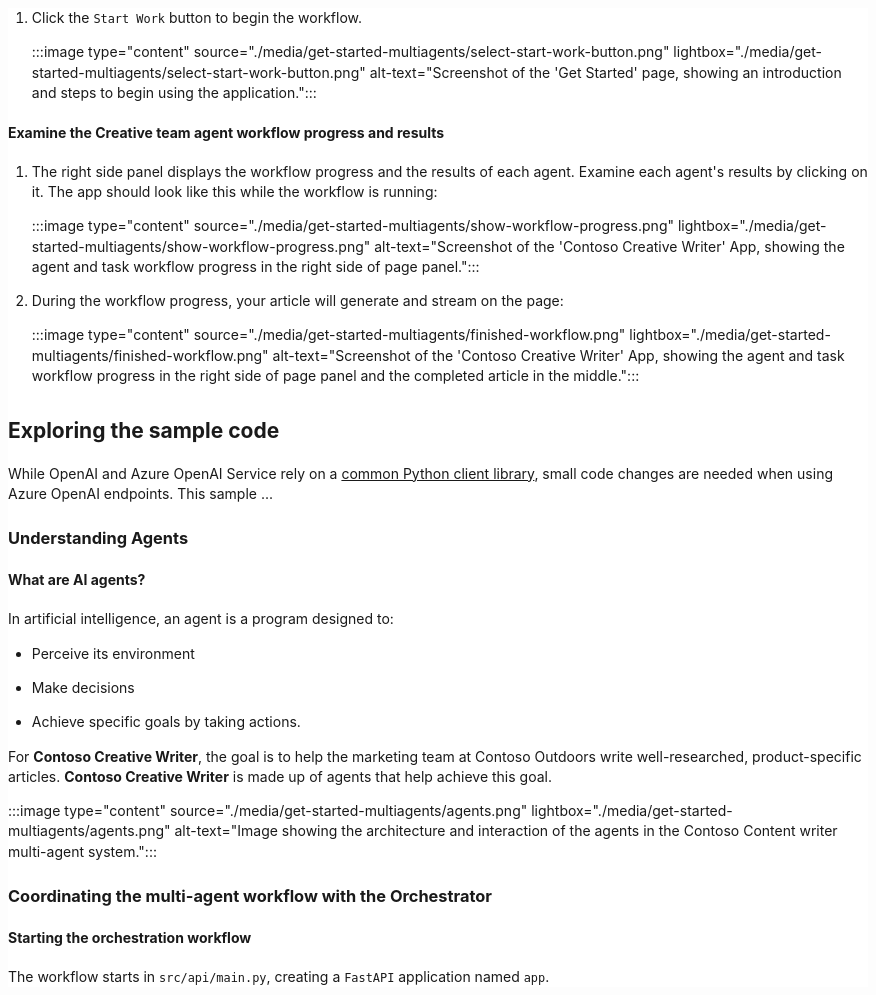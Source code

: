 1. Click the `Start Work` button to begin the workflow.

    :::image type="content" source="./media/get-started-multiagents/select-start-work-button.png" lightbox="./media/get-started-multiagents/select-start-work-button.png" alt-text="Screenshot of the 'Get Started' page, showing an introduction and steps to begin using the application.":::

#### Examine the Creative team agent workflow progress and results

1. The right side panel displays the workflow progress and the results of each agent. Examine each agent's results by clicking on it. The app should look like this while the workflow is running:

    :::image type="content" source="./media/get-started-multiagents/show-workflow-progress.png" lightbox="./media/get-started-multiagents/show-workflow-progress.png" alt-text="Screenshot of the 'Contoso Creative Writer' App, showing the agent and task workflow progress in the right side of page panel.":::

1. During the workflow progress, your article will generate and stream on the page:

    :::image type="content" source="./media/get-started-multiagents/finished-workflow.png" lightbox="./media/get-started-multiagents/finished-workflow.png" alt-text="Screenshot of the 'Contoso Creative Writer' App, showing the agent and task workflow progress in the right side of page panel and the completed article in the middle.":::

## Exploring the sample code

 While OpenAI and Azure OpenAI Service rely on a [common Python client library](https://github.com/openai/openai-python), small code changes are needed when using Azure OpenAI endpoints. This sample ...

### Understanding Agents

#### What are AI agents?

In artificial intelligence, an agent is a program designed to:

- Perceive its environment

- Make decisions

- Achieve specific goals by taking actions.

 For **Contoso Creative Writer**, the goal is to help the marketing team at Contoso Outdoors write well-researched, product-specific articles. **Contoso Creative Writer** is made up of agents that help achieve this goal.

:::image type="content" source="./media/get-started-multiagents/agents.png" lightbox="./media/get-started-multiagents/agents.png" alt-text="Image showing the architecture and interaction of the agents in the Contoso Content writer multi-agent system.":::

### Coordinating the multi-agent workflow with the Orchestrator

#### Starting the orchestration workflow

The workflow starts in `src/api/main.py`, creating a `FastAPI` application named `app`.
